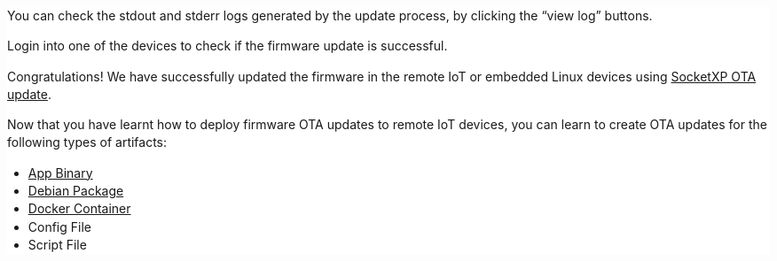 
You can check the stdout and stderr logs generated by the update process, by clicking the “view log” buttons.

Login into one of the devices to check if the firmware update is successful.

Congratulations!  We have successfully updated the firmware in the remote IoT or embedded Linux devices using [SocketXP OTA update](/iot-ota-update).

Now that you have learnt how to deploy firmware OTA updates to remote IoT devices, you can learn to create OTA updates for the following types of artifacts:

- [App Binary](/iot/update-iot-app-using-socketxp-ota-update)
- [Debian Package](/iot/update-iot-debian-packages-using-socketxp-ota-update)
- [Docker Container](/iot/update-iot-docker-containers-using-socketxp-ota-update)
- Config File
- Script File



